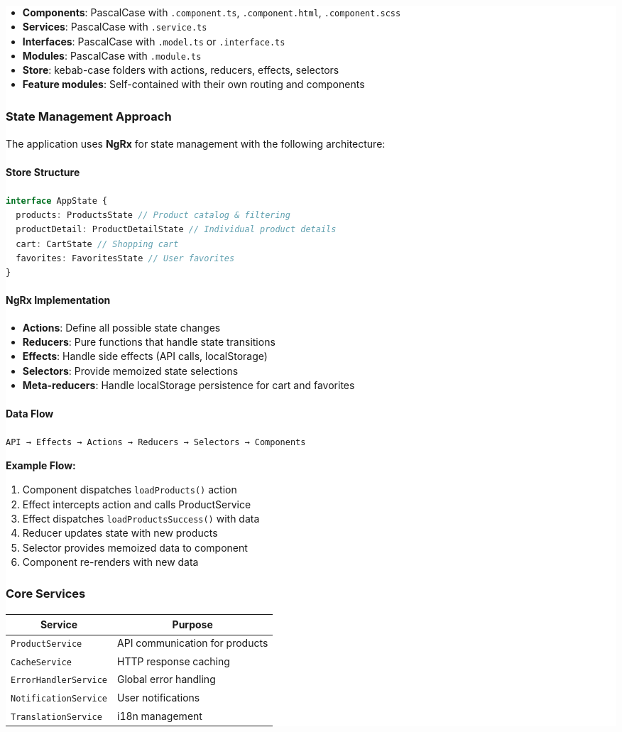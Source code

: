 - **Components**: PascalCase with `.component.ts`, `.component.html`, `.component.scss`
- **Services**: PascalCase with `.service.ts`
- **Interfaces**: PascalCase with `.model.ts` or `.interface.ts`
- **Modules**: PascalCase with `.module.ts`
- **Store**: kebab-case folders with actions, reducers, effects, selectors
- **Feature modules**: Self-contained with their own routing and components

### State Management Approach

The application uses **NgRx** for state management with the following architecture:

#### Store Structure

```typescript
interface AppState {
  products: ProductsState // Product catalog & filtering
  productDetail: ProductDetailState // Individual product details
  cart: CartState // Shopping cart
  favorites: FavoritesState // User favorites
}
```

#### NgRx Implementation

- **Actions**: Define all possible state changes
- **Reducers**: Pure functions that handle state transitions
- **Effects**: Handle side effects (API calls, localStorage)
- **Selectors**: Provide memoized state selections
- **Meta-reducers**: Handle localStorage persistence for cart and favorites

#### Data Flow

```
API → Effects → Actions → Reducers → Selectors → Components
```

**Example Flow:**

1. Component dispatches `loadProducts()` action
2. Effect intercepts action and calls ProductService
3. Effect dispatches `loadProductsSuccess()` with data
4. Reducer updates state with new products
5. Selector provides memoized data to component
6. Component re-renders with new data

### Core Services

| Service               | Purpose                        |
| --------------------- | ------------------------------ |
| `ProductService`      | API communication for products |
| `CacheService`        | HTTP response caching          |
| `ErrorHandlerService` | Global error handling          |
| `NotificationService` | User notifications             |
| `TranslationService`  | i18n management                |
